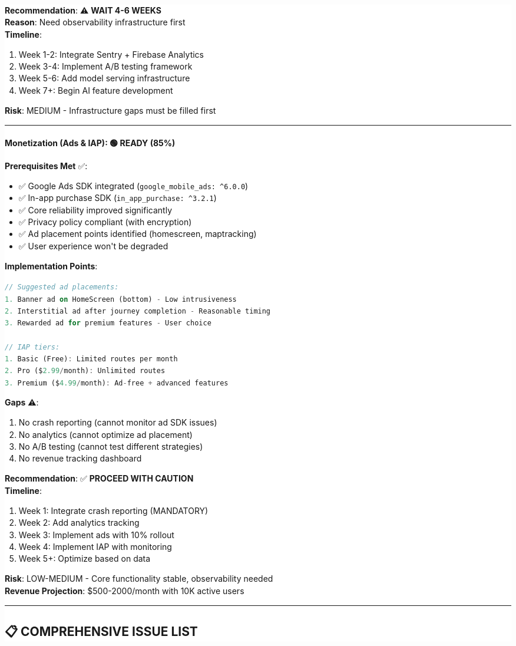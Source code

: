 **Recommendation**: ⚠️ **WAIT 4-6 WEEKS**  
**Reason**: Need observability infrastructure first  
**Timeline**: 
1. Week 1-2: Integrate Sentry + Firebase Analytics
2. Week 3-4: Implement A/B testing framework
3. Week 5-6: Add model serving infrastructure
4. Week 7+: Begin AI feature development

**Risk**: MEDIUM - Infrastructure gaps must be filled first

---

#### Monetization (Ads & IAP): 🟢 READY (85%)

**Prerequisites Met** ✅:
- ✅ Google Ads SDK integrated (`google_mobile_ads: ^6.0.0`)
- ✅ In-app purchase SDK (`in_app_purchase: ^3.2.1`)
- ✅ Core reliability improved significantly
- ✅ Privacy policy compliant (with encryption)
- ✅ Ad placement points identified (homescreen, maptracking)
- ✅ User experience won't be degraded

**Implementation Points**:
```dart
// Suggested ad placements:
1. Banner ad on HomeScreen (bottom) - Low intrusiveness
2. Interstitial ad after journey completion - Reasonable timing
3. Rewarded ad for premium features - User choice

// IAP tiers:
1. Basic (Free): Limited routes per month
2. Pro ($2.99/month): Unlimited routes
3. Premium ($4.99/month): Ad-free + advanced features
```

**Gaps** ⚠️:
1. No crash reporting (cannot monitor ad SDK issues)
2. No analytics (cannot optimize ad placement)
3. No A/B testing (cannot test different strategies)
4. No revenue tracking dashboard

**Recommendation**: ✅ **PROCEED WITH CAUTION**  
**Timeline**: 
1. Week 1: Integrate crash reporting (MANDATORY)
2. Week 2: Add analytics tracking
3. Week 3: Implement ads with 10% rollout
4. Week 4: Implement IAP with monitoring
5. Week 5+: Optimize based on data

**Risk**: LOW-MEDIUM - Core functionality stable, observability needed  
**Revenue Projection**: $500-2000/month with 10K active users

---

## 📋 COMPREHENSIVE ISSUE LIST
